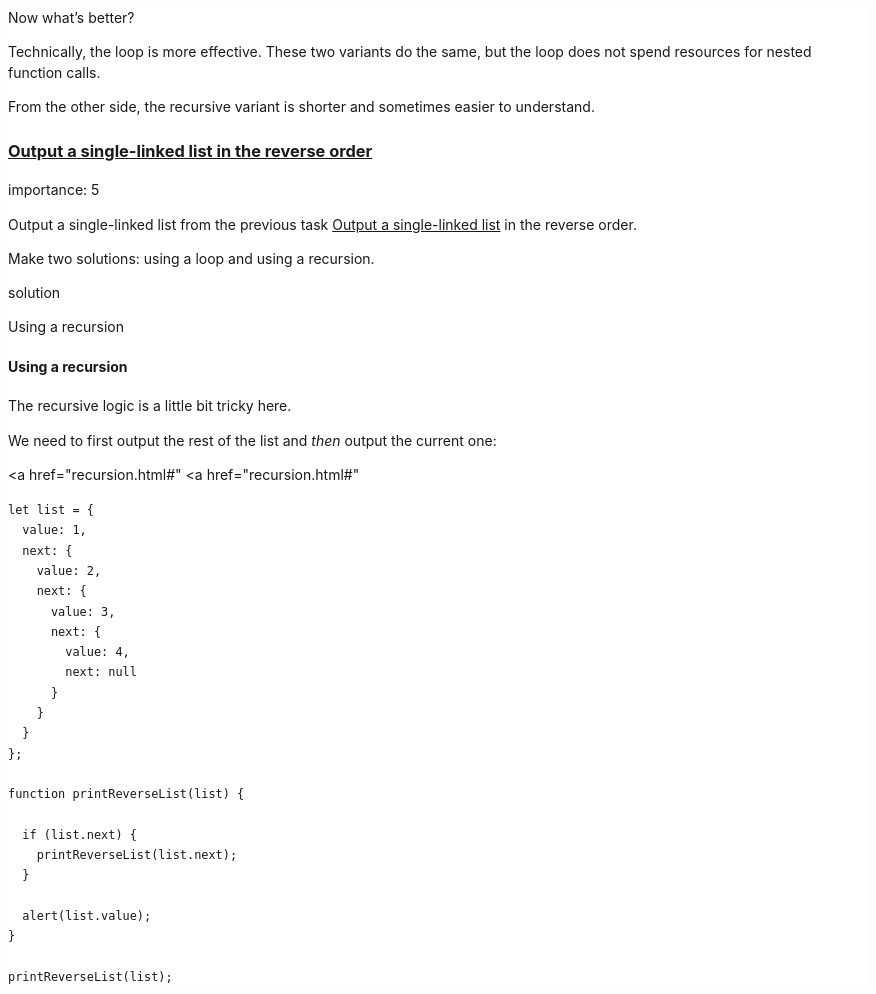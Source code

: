 Now what’s better?

Technically, the loop is more effective. These two variants do the same, but the loop does not spend resources for nested function calls.

From the other side, the recursive variant is shorter and sometimes easier to understand.

### <a href="recursion.html#output-a-single-linked-list-in-the-reverse-order" id="output-a-single-linked-list-in-the-reverse-order" class="main__anchor">Output a single-linked list in the reverse order</a>

<a href="task/output-single-linked-list-reverse.html" class="task__open-link"></a>

<span class="task__importance" title="How important is the task, from 1 to 5">importance: 5</span>

Output a single-linked list from the previous task [Output a single-linked list](task/output-single-linked-list.html) in the reverse order.

Make two solutions: using a loop and using a recursion.

solution

Using a recursion

#### Using a recursion

The recursive logic is a little bit tricky here.

We need to first output the rest of the list and _then_ output the current one:

<a href="recursion.html#"
<a href="recursion.html#"

    let list = {
      value: 1,
      next: {
        value: 2,
        next: {
          value: 3,
          next: {
            value: 4,
            next: null
          }
        }
      }
    };

    function printReverseList(list) {

      if (list.next) {
        printReverseList(list.next);
      }

      alert(list.value);
    }

    printReverseList(list);
